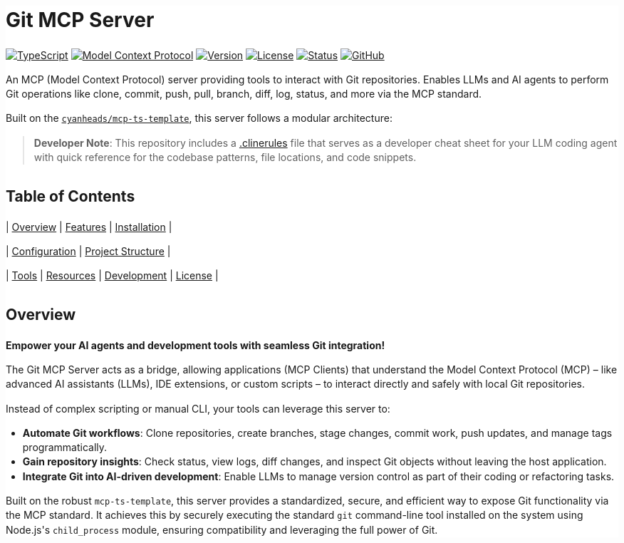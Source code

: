 # Git MCP Server

[![TypeScript](https://img.shields.io/badge/TypeScript-^5.8.3-blue.svg)](https://www.typescriptlang.org/)
[![Model Context Protocol](https://img.shields.io/badge/MCP%20SDK-^1.11.0-green.svg)](https://modelcontextprotocol.io/)
[![Version](https://img.shields.io/badge/Version-2.0.6-blue.svg)](./CHANGELOG.md)
[![License](https://img.shields.io/badge/License-Apache%202.0-blue.svg)](https://opensource.org/licenses/Apache-2.0)
[![Status](https://img.shields.io/badge/Status-Stable-green.svg)](https://github.com/cyanheads/git-mcp-server/issues)
[![GitHub](https://img.shields.io/github/stars/cyanheads/git-mcp-server?style=social)](https://github.com/cyanheads/git-mcp-server)

An MCP (Model Context Protocol) server providing tools to interact with Git repositories. Enables LLMs and AI agents to perform Git operations like clone, commit, push, pull, branch, diff, log, status, and more via the MCP standard.

Built on the [`cyanheads/mcp-ts-template`](https://github.com/cyanheads/mcp-ts-template), this server follows a modular architecture:

> **Developer Note**: This repository includes a [.clinerules](.clinerules) file that serves as a developer cheat sheet for your LLM coding agent with quick reference for the codebase patterns, file locations, and code snippets.

## Table of Contents

| [Overview](#overview) | [Features](#features) | [Installation](#installation) |

| [Configuration](#configuration) | [Project Structure](#project-structure) |

| [Tools](#tools) | [Resources](#resources) | [Development](#development) | [License](#license) |

## Overview

**Empower your AI agents and development tools with seamless Git integration!**

The Git MCP Server acts as a bridge, allowing applications (MCP Clients) that understand the Model Context Protocol (MCP) – like advanced AI assistants (LLMs), IDE extensions, or custom scripts – to interact directly and safely with local Git repositories.

Instead of complex scripting or manual CLI, your tools can leverage this server to:

- **Automate Git workflows**: Clone repositories, create branches, stage changes, commit work, push updates, and manage tags programmatically.
- **Gain repository insights**: Check status, view logs, diff changes, and inspect Git objects without leaving the host application.
- **Integrate Git into AI-driven development**: Enable LLMs to manage version control as part of their coding or refactoring tasks.

Built on the robust `mcp-ts-template`, this server provides a standardized, secure, and efficient way to expose Git functionality via the MCP standard. It achieves this by securely executing the standard `git` command-line tool installed on the system using Node.js's `child_process` module, ensuring compatibility and leveraging the full power of Git.
